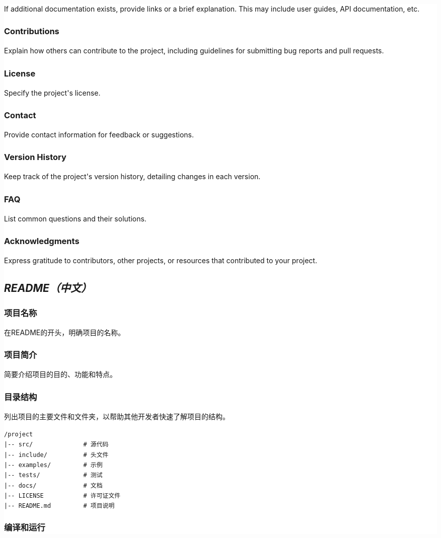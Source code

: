 If additional documentation exists, provide links or a brief explanation. This may include user guides, API documentation, etc.

### Contributions

Explain how others can contribute to the project, including guidelines for submitting bug reports and pull requests.

### License

Specify the project's license.

### Contact

Provide contact information for feedback or suggestions.

### Version History

Keep track of the project's version history, detailing changes in each version.

### FAQ

List common questions and their solutions.

### Acknowledgments

Express gratitude to contributors, other projects, or resources that contributed to your project.

## *README（中文）*

### 项目名称

在README的开头，明确项目的名称。

### 项目简介

简要介绍项目的目的、功能和特点。

### 目录结构

列出项目的主要文件和文件夹，以帮助其他开发者快速了解项目的结构。

```
/project
|-- src/              # 源代码
|-- include/          # 头文件
|-- examples/         # 示例
|-- tests/            # 测试
|-- docs/             # 文档
|-- LICENSE           # 许可证文件
|-- README.md         # 项目说明
```

### 编译和运行
